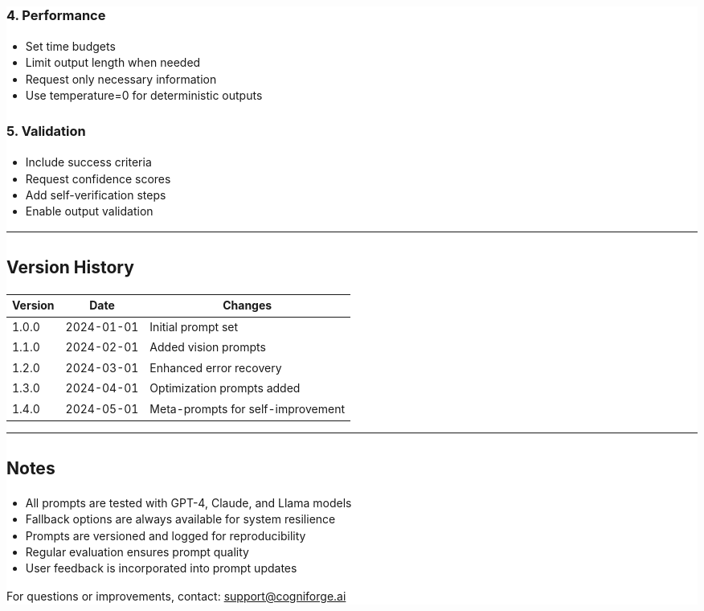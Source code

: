 ### 4. Performance
- Set time budgets
- Limit output length when needed
- Request only necessary information
- Use temperature=0 for deterministic outputs

### 5. Validation
- Include success criteria
- Request confidence scores
- Add self-verification steps
- Enable output validation

---

## Version History

| Version | Date | Changes |
|---------|------|---------|
| 1.0.0 | 2024-01-01 | Initial prompt set |
| 1.1.0 | 2024-02-01 | Added vision prompts |
| 1.2.0 | 2024-03-01 | Enhanced error recovery |
| 1.3.0 | 2024-04-01 | Optimization prompts added |
| 1.4.0 | 2024-05-01 | Meta-prompts for self-improvement |

---

## Notes

- All prompts are tested with GPT-4, Claude, and Llama models
- Fallback options are always available for system resilience
- Prompts are versioned and logged for reproducibility
- Regular evaluation ensures prompt quality
- User feedback is incorporated into prompt updates

For questions or improvements, contact: support@cogniforge.ai